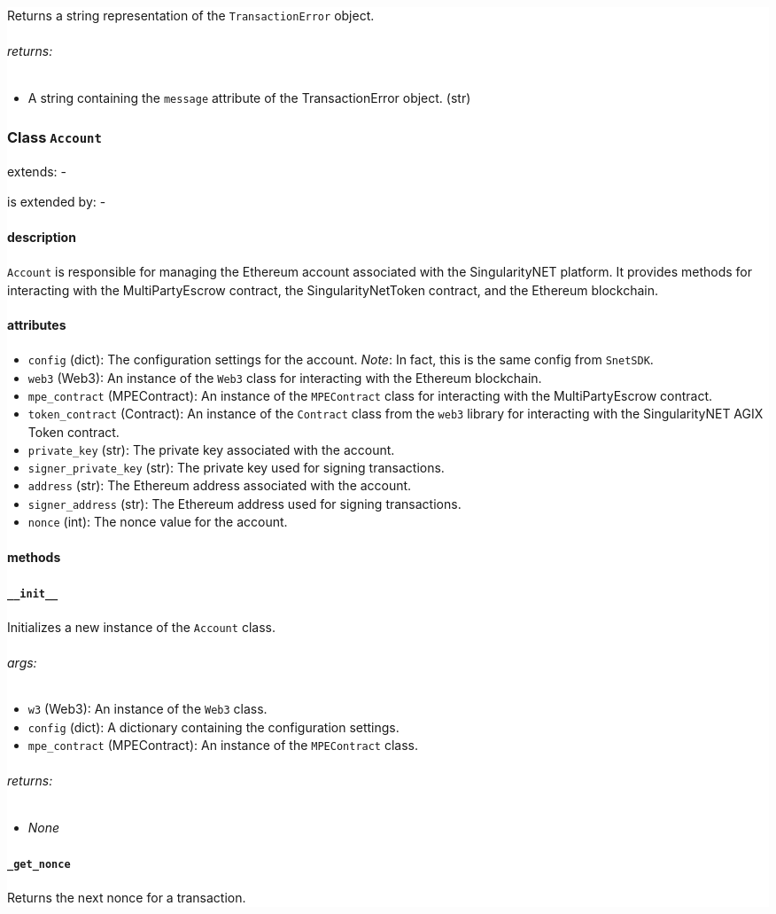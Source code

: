 Returns a string representation of the `TransactionError` object.

###### returns:

- A string containing the `message` attribute of the TransactionError object. (str)

### Class `Account`

extends: -

is extended by: -

#### description

`Account` is responsible for managing the Ethereum account associated with the SingularityNET platform. 
It provides methods for interacting with the MultiPartyEscrow contract, the SingularityNetToken contract, and 
the Ethereum blockchain.

#### attributes

- `config` (dict): The configuration settings for the account. _Note_: In fact, this is the same config 
from `SnetSDK`.
- `web3` (Web3): An instance of the `Web3` class for interacting with the Ethereum blockchain.
- `mpe_contract` (MPEContract): An instance of the `MPEContract` class for interacting with 
the MultiPartyEscrow contract.
- `token_contract` (Contract): An instance of the `Contract` class from the `web3` library for interacting 
with the SingularityNET AGIX Token contract.
- `private_key` (str): The private key associated with the account.
- `signer_private_key` (str): The private key used for signing transactions.
- `address` (str): The Ethereum address associated with the account.
- `signer_address` (str): The Ethereum address used for signing transactions.
- `nonce` (int): The nonce value for the account.

#### methods

#### `__init__`

Initializes a new instance of the `Account` class.

###### args:

- `w3` (Web3): An instance of the `Web3` class.
- `config` (dict): A dictionary containing the configuration settings.
- `mpe_contract` (MPEContract): An instance of the `MPEContract` class.

###### returns:

- _None_

#### `_get_nonce`

Returns the next nonce for a transaction.
